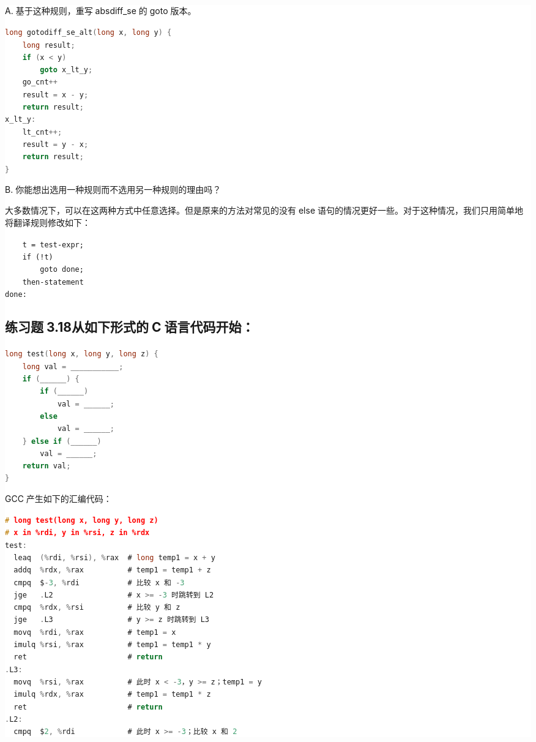 A. 基于这种规则，重写 absdiff_se 的 goto 版本。

```c
long gotodiff_se_alt(long x, long y) {
    long result;
    if (x < y)
        goto x_lt_y;
    go_cnt++
    result = x - y;
    return result;
x_lt_y:
    lt_cnt++;
    result = y - x;
    return result;
}
```

B. 你能想出选用一种规则而不选用另一种规则的理由吗？

大多数情况下，可以在这两种方式中任意选择。但是原来的方法对常见的没有 else 语句的情况更好一些。对于这种情况，我们只用简单地将翻译规则修改如下：

```assembly
    t = test-expr;
    if (!t)
        goto done;
    then-statement
done:

```

## 练习题 3.18从如下形式的 C 语言代码开始：

```c
long test(long x, long y, long z) {
    long val = ___________;
    if (______) {
        if (______)
            val = ______;
        else
            val = ______;
    } else if (______)
        val = ______;
    return val;
}
```

GCC 产生如下的汇编代码：

```c
# long test(long x, long y, long z)
# x in %rdi, y in %rsi, z in %rdx
test:
  leaq  (%rdi, %rsi), %rax  # long temp1 = x + y
  addq  %rdx, %rax          # temp1 = temp1 + z
  cmpq  $-3, %rdi           # 比较 x 和 -3
  jge   .L2                 # x >= -3 时跳转到 L2
  cmpq  %rdx, %rsi          # 比较 y 和 z
  jge   .L3                 # y >= z 时跳转到 L3
  movq  %rdi, %rax          # temp1 = x
  imulq %rsi, %rax          # temp1 = temp1 * y
  ret                       # return
.L3:
  movq  %rsi, %rax          # 此时 x < -3，y >= z；temp1 = y
  imulq %rdx, %rax          # temp1 = temp1 * z
  ret                       # return
.L2:
  cmpq  $2, %rdi            # 此时 x >= -3；比较 x 和 2
```